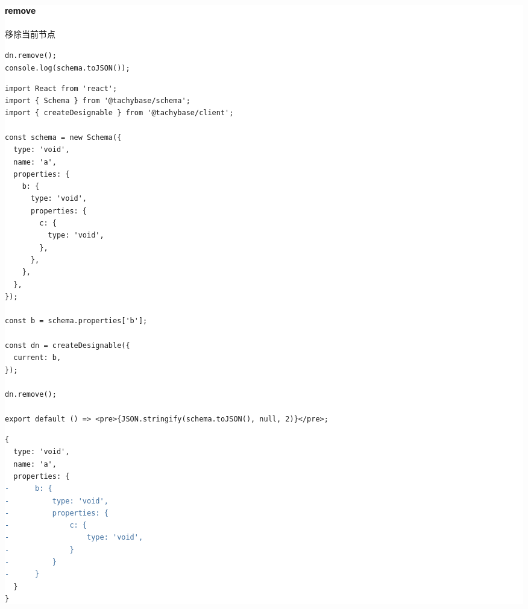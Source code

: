#### remove

移除当前节点

```tsx | pure
dn.remove();
console.log(schema.toJSON());
```

```tsx
import React from 'react';
import { Schema } from '@tachybase/schema';
import { createDesignable } from '@tachybase/client';

const schema = new Schema({
  type: 'void',
  name: 'a',
  properties: {
    b: {
      type: 'void',
      properties: {
        c: {
          type: 'void',
        },
      },
    },
  },
});

const b = schema.properties['b'];

const dn = createDesignable({
  current: b,
});

dn.remove();

export default () => <pre>{JSON.stringify(schema.toJSON(), null, 2)}</pre>;
```

```diff
{
  type: 'void',
  name: 'a',
  properties: {
-      b: {
-          type: 'void',
-          properties: {
-              c: {
-                  type: 'void',
-              }
-          }
-      }
  }
}
```
